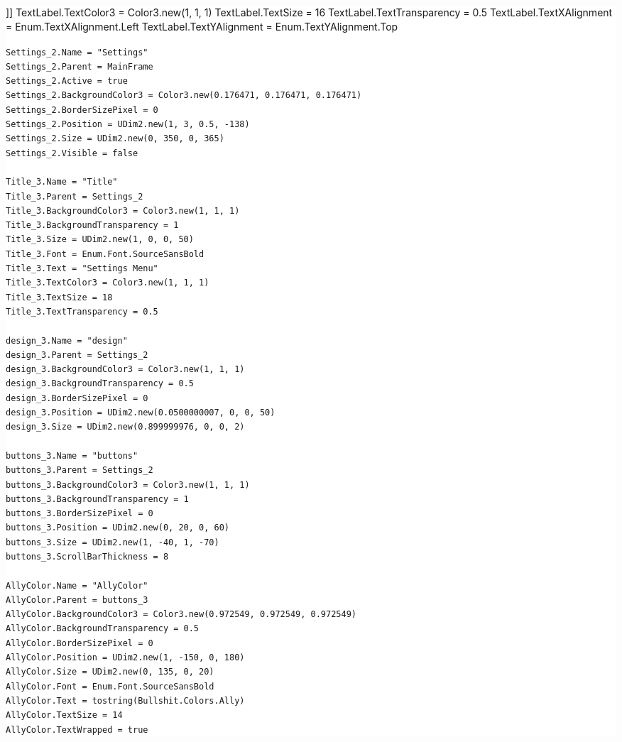 ]]
	TextLabel.TextColor3 = Color3.new(1, 1, 1)
	TextLabel.TextSize = 16
	TextLabel.TextTransparency = 0.5
	TextLabel.TextXAlignment = Enum.TextXAlignment.Left
	TextLabel.TextYAlignment = Enum.TextYAlignment.Top
	
	Settings_2.Name = "Settings"
	Settings_2.Parent = MainFrame
	Settings_2.Active = true
	Settings_2.BackgroundColor3 = Color3.new(0.176471, 0.176471, 0.176471)
	Settings_2.BorderSizePixel = 0
	Settings_2.Position = UDim2.new(1, 3, 0.5, -138)
	Settings_2.Size = UDim2.new(0, 350, 0, 365)
	Settings_2.Visible = false
	
	Title_3.Name = "Title"
	Title_3.Parent = Settings_2
	Title_3.BackgroundColor3 = Color3.new(1, 1, 1)
	Title_3.BackgroundTransparency = 1
	Title_3.Size = UDim2.new(1, 0, 0, 50)
	Title_3.Font = Enum.Font.SourceSansBold
	Title_3.Text = "Settings Menu"
	Title_3.TextColor3 = Color3.new(1, 1, 1)
	Title_3.TextSize = 18
	Title_3.TextTransparency = 0.5
	
	design_3.Name = "design"
	design_3.Parent = Settings_2
	design_3.BackgroundColor3 = Color3.new(1, 1, 1)
	design_3.BackgroundTransparency = 0.5
	design_3.BorderSizePixel = 0
	design_3.Position = UDim2.new(0.0500000007, 0, 0, 50)
	design_3.Size = UDim2.new(0.899999976, 0, 0, 2)
	
	buttons_3.Name = "buttons"
	buttons_3.Parent = Settings_2
	buttons_3.BackgroundColor3 = Color3.new(1, 1, 1)
	buttons_3.BackgroundTransparency = 1
	buttons_3.BorderSizePixel = 0
	buttons_3.Position = UDim2.new(0, 20, 0, 60)
	buttons_3.Size = UDim2.new(1, -40, 1, -70)
	buttons_3.ScrollBarThickness = 8
	
	AllyColor.Name = "AllyColor"
	AllyColor.Parent = buttons_3
	AllyColor.BackgroundColor3 = Color3.new(0.972549, 0.972549, 0.972549)
	AllyColor.BackgroundTransparency = 0.5
	AllyColor.BorderSizePixel = 0
	AllyColor.Position = UDim2.new(1, -150, 0, 180)
	AllyColor.Size = UDim2.new(0, 135, 0, 20)
	AllyColor.Font = Enum.Font.SourceSansBold
	AllyColor.Text = tostring(Bullshit.Colors.Ally)
	AllyColor.TextSize = 14
	AllyColor.TextWrapped = true
	